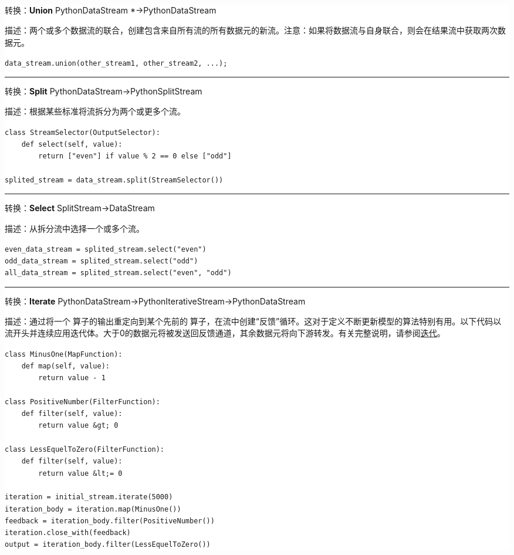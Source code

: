 转换：**Union** PythonDataStream *→PythonDataStream

描述：两个或多个数据流的联合，创建包含来自所有流的所有数据元的新流。注意：如果将数据流与自身联合，则会在结果流中获取两次数据元。


```
data_stream.union(other_stream1, other_stream2, ...); 
```



---

转换：**Split** PythonDataStream→PythonSplitStream

描述：根据某些标准将流拆分为两个或更多个流。


```
class StreamSelector(OutputSelector):
    def select(self, value):
        return ["even"] if value % 2 == 0 else ["odd"]

splited_stream = data_stream.split(StreamSelector()) 
```



---

转换：**Select** SplitStream→DataStream

描述：从拆分流中选择一个或多个流。


```
even_data_stream = splited_stream.select("even")
odd_data_stream = splited_stream.select("odd")
all_data_stream = splited_stream.select("even", "odd") 
```



---

转换：**Iterate** PythonDataStream→PythonIterativeStream→PythonDataStream

描述：通过将一个 算子的输出重定向到某个先前的 算子，在流中创建“反馈”循环。这对于定义不断更新模型的算法特别有用。以下代码以流开头并连续应用迭代体。大于0的数据元将被发送回反馈通道，其余数据元将向下游转发。有关完整说明，请参阅[迭代](#iterations)。


```
class MinusOne(MapFunction):
    def map(self, value):
        return value - 1

class PositiveNumber(FilterFunction):
    def filter(self, value):
        return value &gt; 0

class LessEquelToZero(FilterFunction):
    def filter(self, value):
        return value &lt;= 0

iteration = initial_stream.iterate(5000)
iteration_body = iteration.map(MinusOne())
feedback = iteration_body.filter(PositiveNumber())
iteration.close_with(feedback)
output = iteration_body.filter(LessEquelToZero()) 
```
